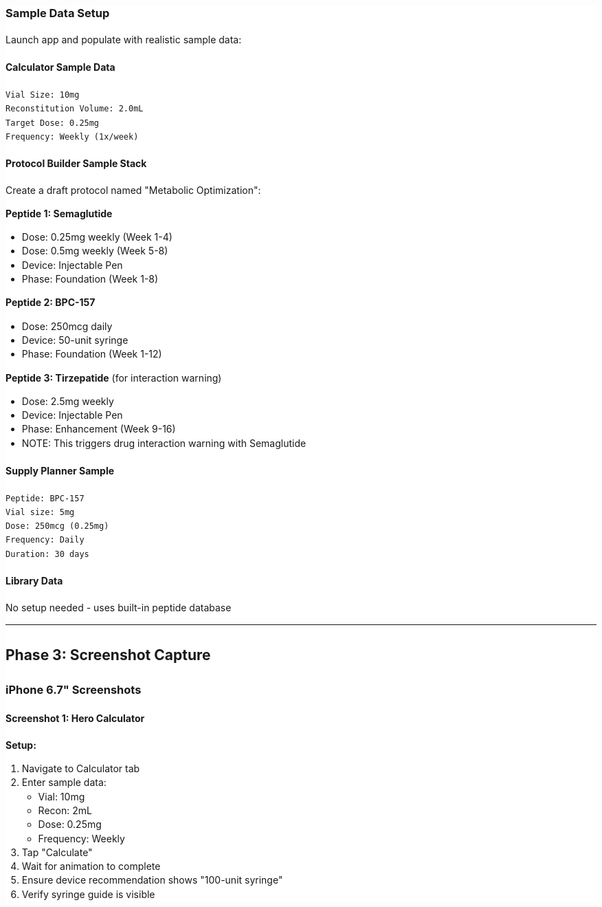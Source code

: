 ### Sample Data Setup

Launch app and populate with realistic sample data:

#### Calculator Sample Data
```
Vial Size: 10mg
Reconstitution Volume: 2.0mL
Target Dose: 0.25mg
Frequency: Weekly (1x/week)
```

#### Protocol Builder Sample Stack
Create a draft protocol named "Metabolic Optimization":

**Peptide 1: Semaglutide**
- Dose: 0.25mg weekly (Week 1-4)
- Dose: 0.5mg weekly (Week 5-8)
- Device: Injectable Pen
- Phase: Foundation (Week 1-8)

**Peptide 2: BPC-157**
- Dose: 250mcg daily
- Device: 50-unit syringe
- Phase: Foundation (Week 1-12)

**Peptide 3: Tirzepatide** (for interaction warning)
- Dose: 2.5mg weekly
- Device: Injectable Pen
- Phase: Enhancement (Week 9-16)
- NOTE: This triggers drug interaction warning with Semaglutide

#### Supply Planner Sample
```
Peptide: BPC-157
Vial size: 5mg
Dose: 250mcg (0.25mg)
Frequency: Daily
Duration: 30 days
```

#### Library Data
No setup needed - uses built-in peptide database

---

## Phase 3: Screenshot Capture

### iPhone 6.7" Screenshots

#### Screenshot 1: Hero Calculator

**Setup:**
1. Navigate to Calculator tab
2. Enter sample data:
   - Vial: 10mg
   - Recon: 2mL
   - Dose: 0.25mg
   - Frequency: Weekly
3. Tap "Calculate"
4. Wait for animation to complete
5. Ensure device recommendation shows "100-unit syringe"
6. Verify syringe guide is visible
